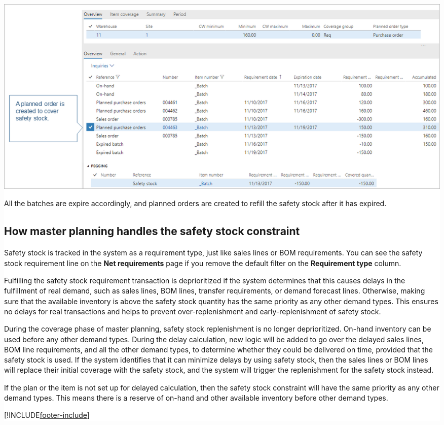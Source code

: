 [![FEFO 4](media/FEFO4.png)](media/FEFO4.png)

All the batches are expire accordingly, and planned orders are created to refill the safety stock after it has expired.

## How master planning handles the safety stock constraint

Safety stock is tracked in the system as a requirement type, just like sales lines or BOM requirements. You can see the safety stock requirement line on the **Net requirements** page if you remove the default filter on the **Requirement type** column.

Fulfilling the safety stock requirement transaction is deprioritized if the system determines that this causes delays in the fulfillment of real demand, such as sales lines, BOM lines, transfer requirements, or demand forecast lines. Otherwise, making sure that the available inventory is above the safety stock quantity has the same priority as any other demand types. This ensures no delays for real transactions and helps to prevent over-replenishment and early-replenishment of safety stock.

During the coverage phase of master planning, safety stock replenishment is no longer deprioritized. On-hand inventory can be used before any other demand types. During the delay calculation, new logic will be added to go over the delayed sales lines, BOM line requirements, and all the other demand types, to determine whether they could be delivered on time, provided that the safety stock is used. If the system identifies that it can minimize delays by using safety stock, then the sales lines or BOM lines will replace their initial coverage with the safety stock, and the system will trigger the replenishment for the safety stock instead.

If the plan or the item is not set up for delayed calculation, then the safety stock constraint will have the same priority as any other demand types. This means there is a reserve of on-hand and other available inventory before other demand types.

[!INCLUDE[footer-include](../../includes/footer-banner.md)]

